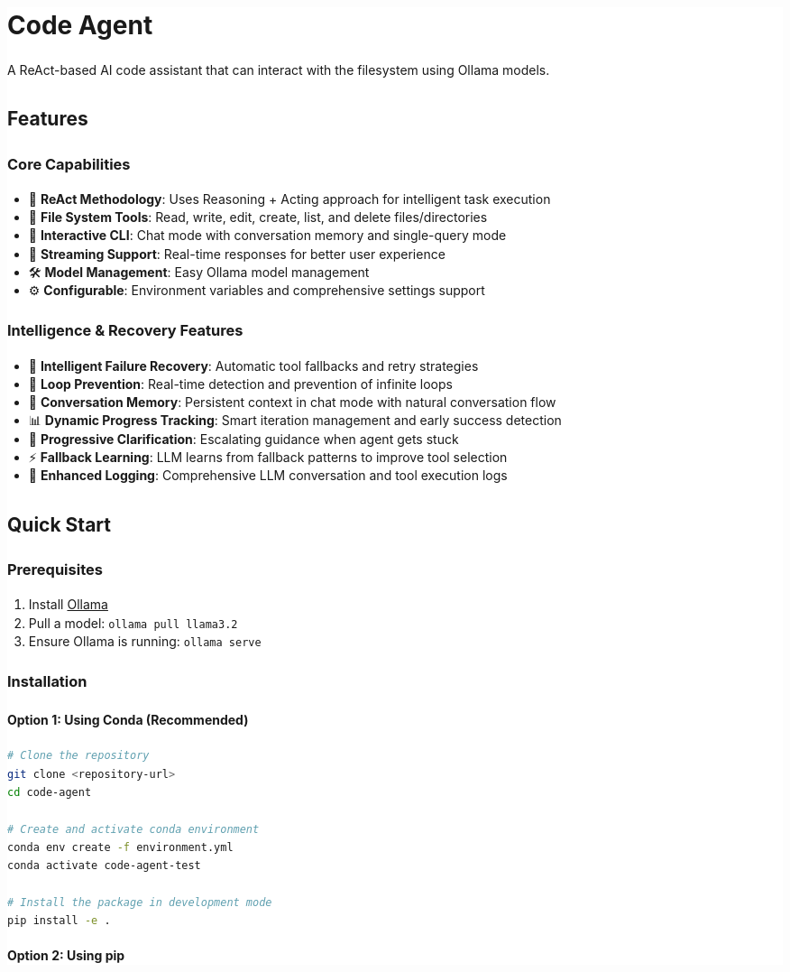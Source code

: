 # Code Agent

A ReAct-based AI code assistant that can interact with the filesystem using Ollama models.

## Features

### Core Capabilities
- 🤖 **ReAct Methodology**: Uses Reasoning + Acting approach for intelligent task execution
- 📁 **File System Tools**: Read, write, edit, create, list, and delete files/directories
- 💬 **Interactive CLI**: Chat mode with conversation memory and single-query mode
- 🔄 **Streaming Support**: Real-time responses for better user experience
- 🛠️ **Model Management**: Easy Ollama model management
- ⚙️ **Configurable**: Environment variables and comprehensive settings support

### Intelligence & Recovery Features
- 🧠 **Intelligent Failure Recovery**: Automatic tool fallbacks and retry strategies
- 🔄 **Loop Prevention**: Real-time detection and prevention of infinite loops
- 💬 **Conversation Memory**: Persistent context in chat mode with natural conversation flow
- 📊 **Dynamic Progress Tracking**: Smart iteration management and early success detection
- 🎯 **Progressive Clarification**: Escalating guidance when agent gets stuck
- ⚡ **Fallback Learning**: LLM learns from fallback patterns to improve tool selection
- 📝 **Enhanced Logging**: Comprehensive LLM conversation and tool execution logs

## Quick Start

### Prerequisites

1. Install [Ollama](https://ollama.ai)
2. Pull a model: `ollama pull llama3.2`
3. Ensure Ollama is running: `ollama serve`

### Installation

#### Option 1: Using Conda (Recommended)

```bash
# Clone the repository
git clone <repository-url>
cd code-agent

# Create and activate conda environment
conda env create -f environment.yml
conda activate code-agent-test

# Install the package in development mode
pip install -e .
```

#### Option 2: Using pip
